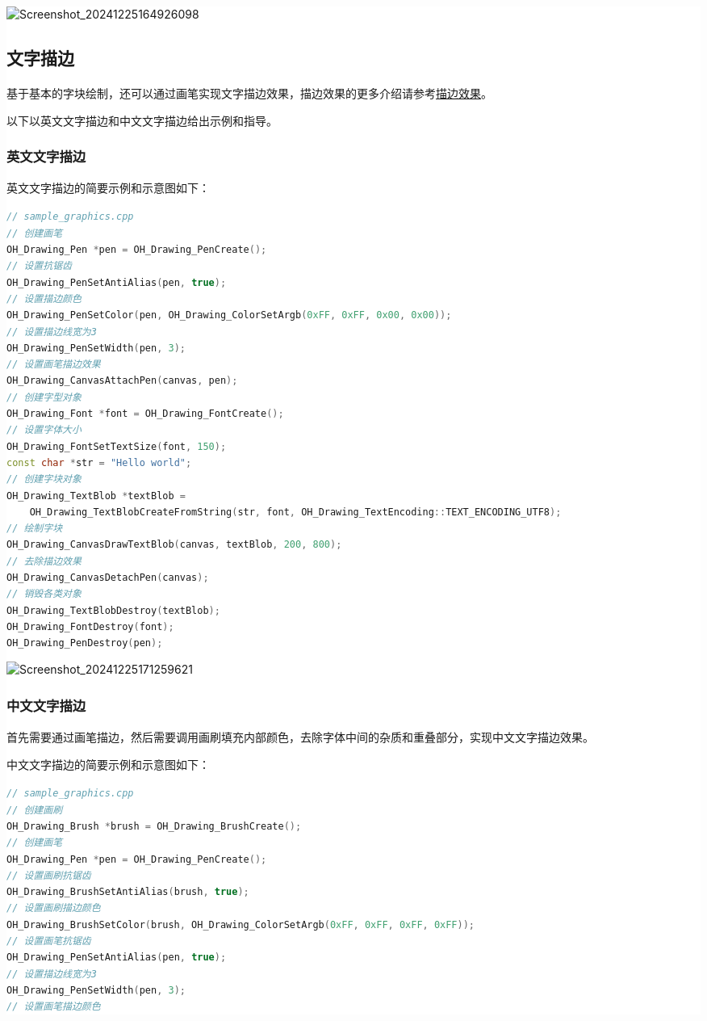 ![Screenshot_20241225164926098](figures/Screenshot_20241225164926098.jpg)

## 文字描边

基于基本的字块绘制，还可以通过画笔实现文字描边效果，描边效果的更多介绍请参考[描边效果](basic-drawing-effect-c.md#描边效果)。

以下以英文文字描边和中文文字描边给出示例和指导。

### 英文文字描边

英文文字描边的简要示例和示意图如下：

```c++
// sample_graphics.cpp
// 创建画笔
OH_Drawing_Pen *pen = OH_Drawing_PenCreate();
// 设置抗锯齿
OH_Drawing_PenSetAntiAlias(pen, true);
// 设置描边颜色
OH_Drawing_PenSetColor(pen, OH_Drawing_ColorSetArgb(0xFF, 0xFF, 0x00, 0x00));
// 设置描边线宽为3
OH_Drawing_PenSetWidth(pen, 3);
// 设置画笔描边效果
OH_Drawing_CanvasAttachPen(canvas, pen);
// 创建字型对象
OH_Drawing_Font *font = OH_Drawing_FontCreate();
// 设置字体大小
OH_Drawing_FontSetTextSize(font, 150);
const char *str = "Hello world";
// 创建字块对象
OH_Drawing_TextBlob *textBlob =
    OH_Drawing_TextBlobCreateFromString(str, font, OH_Drawing_TextEncoding::TEXT_ENCODING_UTF8);
// 绘制字块
OH_Drawing_CanvasDrawTextBlob(canvas, textBlob, 200, 800);
// 去除描边效果
OH_Drawing_CanvasDetachPen(canvas);
// 销毁各类对象
OH_Drawing_TextBlobDestroy(textBlob);
OH_Drawing_FontDestroy(font);
OH_Drawing_PenDestroy(pen);
```


![Screenshot_20241225171259621](figures/Screenshot_20241225171259621.jpg)

### 中文文字描边

首先需要通过画笔描边，然后需要调用画刷填充内部颜色，去除字体中间的杂质和重叠部分，实现中文文字描边效果。

中文文字描边的简要示例和示意图如下：

```c++
// sample_graphics.cpp
// 创建画刷
OH_Drawing_Brush *brush = OH_Drawing_BrushCreate();
// 创建画笔
OH_Drawing_Pen *pen = OH_Drawing_PenCreate();
// 设置画刷抗锯齿
OH_Drawing_BrushSetAntiAlias(brush, true);
// 设置画刷描边颜色
OH_Drawing_BrushSetColor(brush, OH_Drawing_ColorSetArgb(0xFF, 0xFF, 0xFF, 0xFF));
// 设置画笔抗锯齿
OH_Drawing_PenSetAntiAlias(pen, true);
// 设置描边线宽为3
OH_Drawing_PenSetWidth(pen, 3);
// 设置画笔描边颜色
```